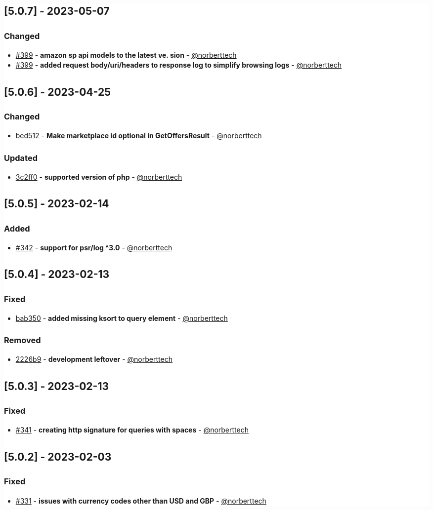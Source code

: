 ## [5.0.7] - 2023-05-07

### Changed
- [#399](https://github.com/amazon-php/sp-api-sdk/pull/399) - **amazon sp api models to the latest ve. sion** - [@norberttech](https://github.com/norberttech)
- [#399](https://github.com/amazon-php/sp-api-sdk/pull/399) - **added request body/uri/headers to response log to simplify browsing logs** - [@norberttech](https://github.com/norberttech)

## [5.0.6] - 2023-04-25

### Changed
- [bed512](https://github.com/amazon-php/sp-api-sdk/commit/bed51233b21281362957812511d6081cf15a49be) - **Make marketplace id optional in GetOffersResult** - [@norberttech](https://github.com/norberttech)

### Updated
- [3c2ff0](https://github.com/amazon-php/sp-api-sdk/commit/3c2ff02ba85378bbbcbceacf9b938dd0e6cd5618) - **supported version of php** - [@norberttech](https://github.com/norberttech)

## [5.0.5] - 2023-02-14

### Added
- [#342](https://github.com/amazon-php/sp-api-sdk/pull/342) - **support for psr/log ^3.0** - [@norberttech](https://github.com/norberttech)

## [5.0.4] - 2023-02-13

### Fixed
- [bab350](https://github.com/amazon-php/sp-api-sdk/commit/bab350d2b94c4e54bc02ff5f1c8bbe9f529aa581) - **added missing ksort to query element** - [@norberttech](https://github.com/norberttech)

### Removed
- [2226b9](https://github.com/amazon-php/sp-api-sdk/commit/2226b9d7bb7f14b4aee8af5a62902961b55a41a9) - **development leftover** - [@norberttech](https://github.com/norberttech)

## [5.0.3] - 2023-02-13

### Fixed
- [#341](https://github.com/amazon-php/sp-api-sdk/pull/341) - **creating http signature for queries with spaces** - [@norberttech](https://github.com/norberttech)

## [5.0.2] - 2023-02-03

### Fixed
- [#331](https://github.com/amazon-php/sp-api-sdk/pull/331) - **issues with currency codes other than USD and GBP** - [@norberttech](https://github.com/norberttech)
